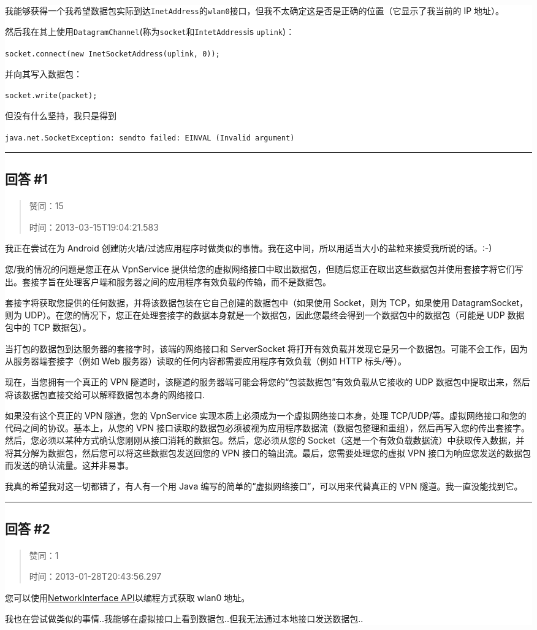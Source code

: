 我能够获得一个我希望数据包实际到达`InetAddress`的`wlan0`接口，但我不太确定这是否是正确的位置（它显示了我当前的 IP 地址）。

然后我在其上使用`DatagramChannel`(称为`socket`和`IntetAddress`is `uplink`)：

```
socket.connect(new InetSocketAddress(uplink, 0)); 
```

并向其写入数据包：

```
socket.write(packet); 
```

但没有什么坚持，我只是得到

```
java.net.SocketException: sendto failed: EINVAL (Invalid argument) 
```

* * *

## 回答 #1

> 赞同：15
> 
> 时间：2013-03-15T19:04:21.583

我正在尝试在为 Android 创建防火墙/过滤应用程序时做类似的事情。我在这中间，所以用适当大小的盐粒来接受我所说的话。:-)

您/我的情况的问题是您正在从 VpnService 提供给您的虚拟网络接口中取出数据包，但随后您正在取出这些数据包并使用套接字将它们写出。套接字旨在处理客户端和服务器之间的应用程序有效负载的传输，而不是数据包。

套接字将获取您提供的任何数据，并将该数据包装在它自己创建的数据包中（如果使用 Socket，则为 TCP，如果使用 DatagramSocket，则为 UDP）。在您的情况下，您正在处理套接字的数据本身就是一个数据包，因此您最终会得到一个数据包中的数据包（可能是 UDP 数据包中的 TCP 数据包）。

当打包的数据包到达服务器的套接字时，该端的网络接口和 ServerSocket 将打开有效负载并发现它是另一个数据包。可能不会工作，因为从服务器端套接字（例如 Web 服务器）读取的任何内容都需要应用程序有效负载（例如 HTTP 标头/等）。

现在，当您拥有一个真正的 VPN 隧道时，该隧道的服务器端可能会将您的“包装数据包”有效负载从它接收的 UDP 数据包中提取出来，然后将该数据包直接交给可以解释数据包本身的网络接口.

如果没有这个真正的 VPN 隧道，您的 VpnService 实现本质上必须成为一个虚拟网络接口本身，处理 TCP/UDP/等。虚拟网络接口和您的代码之间的协议。基本上，从您的 VPN 接口读取的数据包必须被视为应用程序数据流（数据包整理和重组），然后再写入您的传出套接字。然后，您必须以某种方式确认您刚刚从接口消耗的数据包。然后，您必须从您的 Socket（这是一个有效负载数据流）中获取传入数据，并将其分解为数据包，然后您可以将这些数据包发送回您的 VPN 接口的输出流。最后，您需要处理您的虚拟 VPN 接口为响应您发送的数据包而发送的确认流量。这并非易事。

我真的希望我对这一切都错了，有人有一个用 Java 编写的简单的“虚拟网络接口”，可以用来代替真正的 VPN 隧道。我一直没能找到它。

* * *

## 回答 #2

> 赞同：1
> 
> 时间：2013-01-28T20:43:56.297

您可以使用[NetworkInterface API](http://developer.android.com/reference/java/net/NetworkInterface.html)以编程方式获取 wlan0 地址。

我也在尝试做类似的事情..我能够在虚拟接口上看到数据包..但我无法通过本地接口发送数据包..
